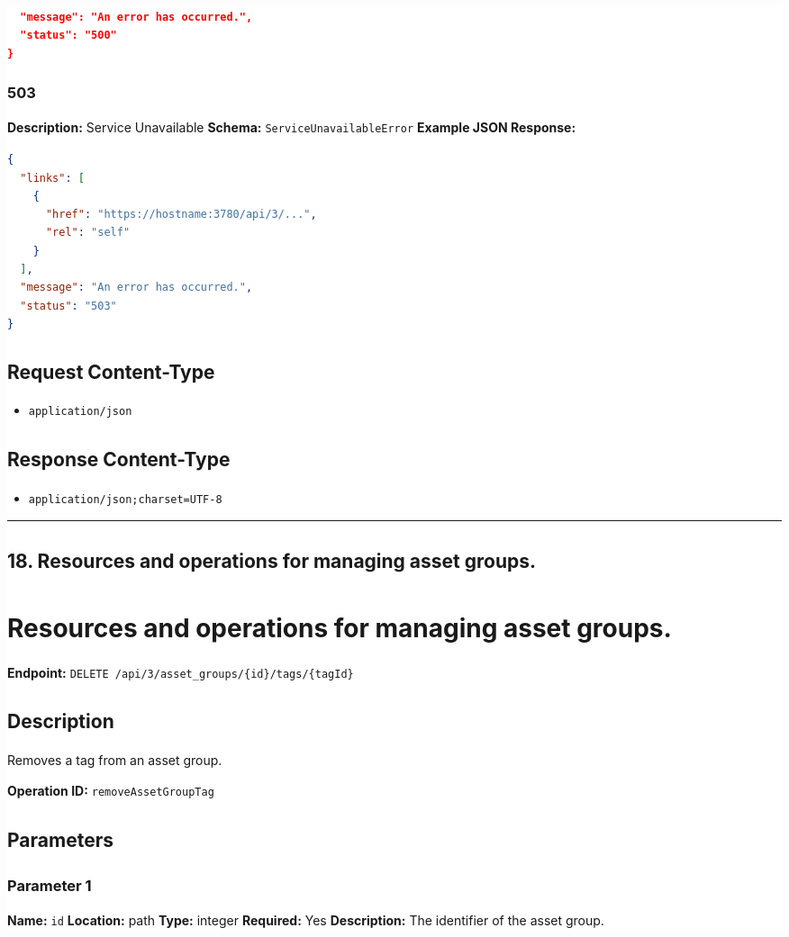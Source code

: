 ```json
  "message": "An error has occurred.",
  "status": "500"
}
```

### 503
**Description:** Service Unavailable
**Schema:** `ServiceUnavailableError`
**Example JSON Response:**
```json
{
  "links": [
    {
      "href": "https://hostname:3780/api/3/...",
      "rel": "self"
    }
  ],
  "message": "An error has occurred.",
  "status": "503"
}
```

## Request Content-Type
- `application/json`

## Response Content-Type
- `application/json;charset=UTF-8`


---

## 18. Resources and operations for managing asset groups.

# Resources and operations for managing asset groups.

**Endpoint:** `DELETE /api/3/asset_groups/{id}/tags/{tagId}`

## Description
Removes a tag from an asset group.

**Operation ID:** `removeAssetGroupTag`

## Parameters

### Parameter 1
**Name:** `id`
**Location:** path
**Type:** integer
**Required:** Yes
**Description:** The identifier of the asset group.
